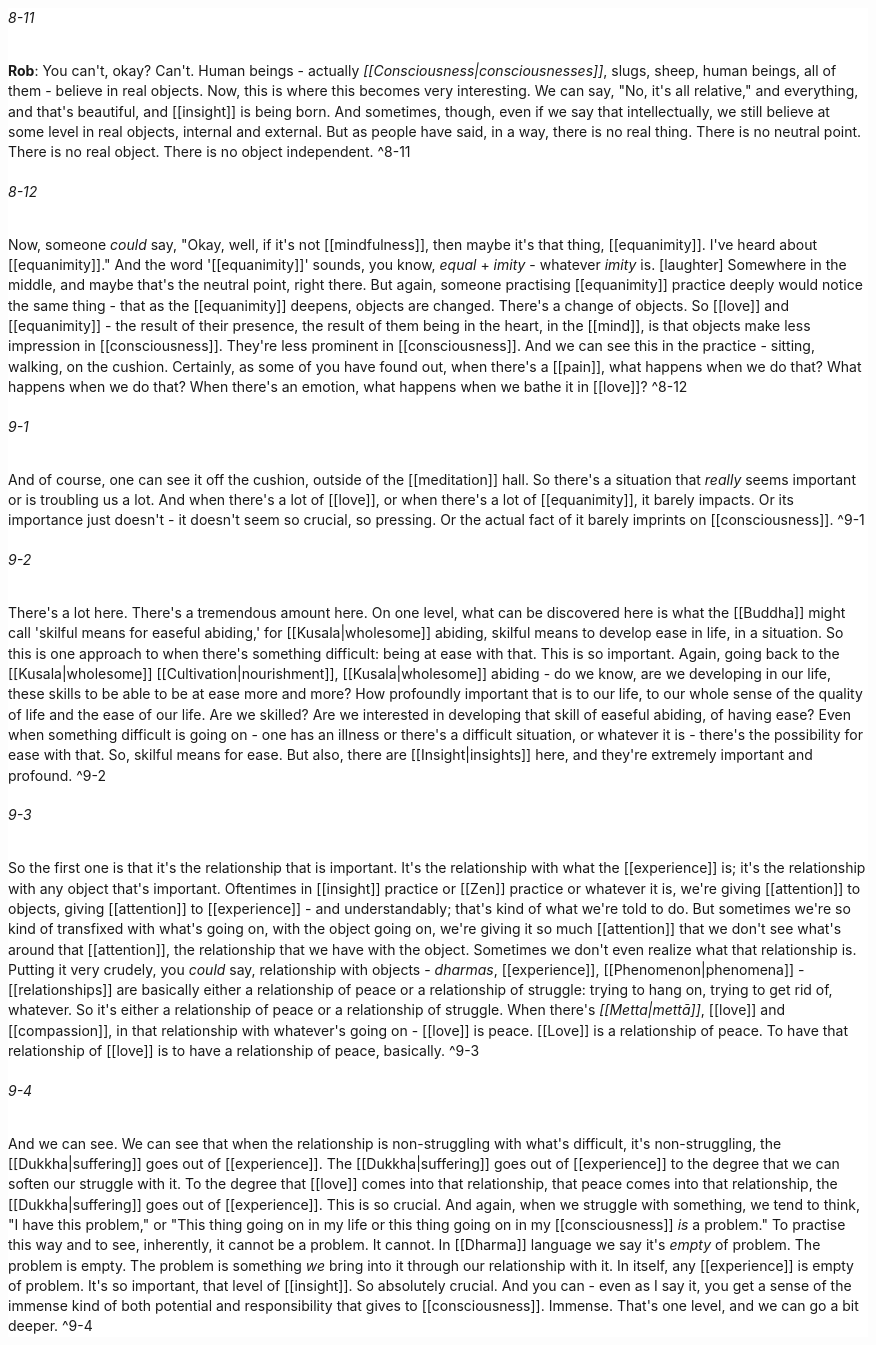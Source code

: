 ###### 8-11
**Rob**: You can't, okay? Can't. Human beings - actually _[[Consciousness|consciousnesses]]_, slugs, sheep, human beings, all of them - believe in real objects. Now, this is where this becomes very interesting. We can say, "No, it's all relative," and everything, and that's beautiful, and [[insight]] is being born. And sometimes, though, even if we say that intellectually, we still believe at some level in real objects, internal and external. But as people have said, in a way, there is no real thing. There is no neutral point. There is no real object. There is no object independent. ^8-11
###### 8-12
Now, someone _could_ say, "Okay, well, if it's not [[mindfulness]], then maybe it's that thing, [[equanimity]]. I've heard about [[equanimity]]." And the word '[[equanimity]]' sounds, you know, _equal_ + _imity_ - whatever _imity_ is. [laughter] Somewhere in the middle, and maybe that's the neutral point, right there. But again, someone practising [[equanimity]] practice deeply would notice the same thing - that as the [[equanimity]] deepens, objects are changed. There's a change of objects. So [[love]] and [[equanimity]] - the result of their presence, the result of them being in the heart, in the [[mind]], is that objects make less impression in [[consciousness]]. They're less prominent in [[consciousness]]. And we can see this in the practice - sitting, walking, on the cushion. Certainly, as some of you have found out, when there's a [[pain]], what happens when we do that? What happens when we do that? When there's an emotion, what happens when we bathe it in [[love]]? ^8-12
###### 9-1
And of course, one can see it off the cushion, outside of the [[meditation]] hall. So there's a situation that _really_ seems important or is troubling us a lot. And when there's a lot of [[love]], or when there's a lot of [[equanimity]], it barely impacts. Or its importance just doesn't - it doesn't seem so crucial, so pressing. Or the actual fact of it barely imprints on [[consciousness]]. ^9-1
###### 9-2
There's a lot here. There's a tremendous amount here. On one level, what can be discovered here is what the [[Buddha]] might call 'skilful means for easeful abiding,' for [[Kusala|wholesome]] abiding, skilful means to develop ease in life, in a situation. So this is one approach to when there's something difficult: being at ease with that. This is so important. Again, going back to the [[Kusala|wholesome]] [[Cultivation|nourishment]], [[Kusala|wholesome]] abiding - do we know, are we developing in our life, these skills to be able to be at ease more and more? How profoundly important that is to our life, to our whole sense of the quality of life and the ease of our life. Are we skilled? Are we interested in developing that skill of easeful abiding, of having ease? Even when something difficult is going on - one has an illness or there's a difficult situation, or whatever it is - there's the possibility for ease with that. So, skilful means for ease. But also, there are [[Insight|insights]] here, and they're extremely important and profound. ^9-2
###### 9-3
So the first one is that it's the relationship that is important. It's the relationship with what the [[experience]] is; it's the relationship with any object that's important. Oftentimes in [[insight]] practice or [[Zen]] practice or whatever it is, we're giving [[attention]] to objects, giving [[attention]] to [[experience]] - and understandably; that's kind of what we're told to do. But sometimes we're so kind of transfixed with what's going on, with the object going on, we're giving it so much [[attention]] that we don't see what's around that [[attention]], the relationship that we have with the object. Sometimes we don't even realize what that relationship is. Putting it very crudely, you _could_ say, relationship with objects - _dharmas_, [[experience]], [[Phenomenon|phenomena]] - [[relationships]] are basically either a relationship of peace or a relationship of struggle: trying to hang on, trying to get rid of, whatever. So it's either a relationship of peace or a relationship of struggle. When there's _[[Metta|mettā]]_, [[love]] and [[compassion]], in that relationship with whatever's going on - [[love]] is peace. [[Love]] is a relationship of peace. To have that relationship of [[love]] is to have a relationship of peace, basically. ^9-3
###### 9-4
And we can see. We can see that when the relationship is non-struggling with what's difficult, it's non-struggling, the [[Dukkha|suffering]] goes out of [[experience]]. The [[Dukkha|suffering]] goes out of [[experience]] to the degree that we can soften our struggle with it. To the degree that [[love]] comes into that relationship, that peace comes into that relationship, the [[Dukkha|suffering]] goes out of [[experience]]. This is so crucial. And again, when we struggle with something, we tend to think, "I have this problem," or "This thing going on in my life or this thing going on in my [[consciousness]] _is_ a problem." To practise this way and to see, inherently, it cannot be a problem. It cannot. In [[Dharma]] language we say it's _empty_ of problem. The problem is empty. The problem is something _we_ bring into it through our relationship with it. In itself, any [[experience]] is empty of problem. It's so important, that level of [[insight]]. So absolutely crucial. And you can - even as I say it, you get a sense of the immense kind of both potential and responsibility that gives to [[consciousness]]. Immense. That's one level, and we can go a bit deeper. ^9-4